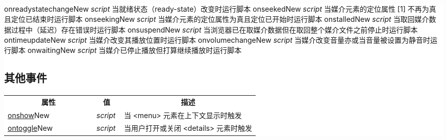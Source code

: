 <tr>
<td>onreadystatechange<span class="new">New</span>
</td><td><i>script</i></td>
<td>当就绪状态（ready-state）改变时运行脚本</td>
</tr>

<tr>
<td>onseeked<span class="new">New</span>
</td><td><i>script</i></td>
<td>当媒介元素的定位属性 [1] 不再为真且定位已结束时运行脚本</td>
</tr>

<tr>
<td>onseeking<span class="new">New</span>
</td><td><i>script</i></td>
<td>当媒介元素的定位属性为真且定位已开始时运行脚本</td>
</tr>

<tr>
<td>onstalled<span class="new">New</span>
</td><td><i>script</i></td>
<td>当取回媒介数据过程中（延迟）存在错误时运行脚本</td>
</tr>

<tr>
<td>onsuspend<span class="new">New</span>
</td><td><i>script</i></td>
<td>当浏览器已在取媒介数据但在取回整个媒介文件之前停止时运行脚本</td>
</tr>

<tr>
<td>ontimeupdate<span class="new">New</span>
</td><td><i>script</i></td>
<td>当媒介改变其播放位置时运行脚本</td>
</tr>

<tr>
<td>onvolumechange<span class="new">New</span>
</td><td><i>script</i></td>
<td>当媒介改变音量亦或当音量被设置为静音时运行脚本</td>
</tr>

<tr>
<td>onwaiting<span class="new">New</span>
</td><td><i>script</i></td>
<td>当媒介已停止播放但打算继续播放时运行脚本</td>
</tr>
</tbody></table>
<h2>其他事件</h2>
<table class="reference">
<tbody><tr>
<th style="width:160px">属性</th>
<th style="width:40px">值</th>
<th>描述</th>
</tr>
<tr>
<td><a target="_blank" href="ev-onshow.html" rel="noopener noreferrer">onshow</a><span class="new">New</span></td>
<td><i>script</i></td>
<td>当 &lt;menu&gt; 元素在上下文显示时触发</td>
</tr>
<tr>
<td><a target="_blank" href="ev-ontoggle.html" rel="noopener noreferrer">ontoggle</a><span class="new">New</span></td>
<td><i>script</i></td>
<td>当用户打开或关闭 &lt;details&gt; 元素时触发</td>
</tr>